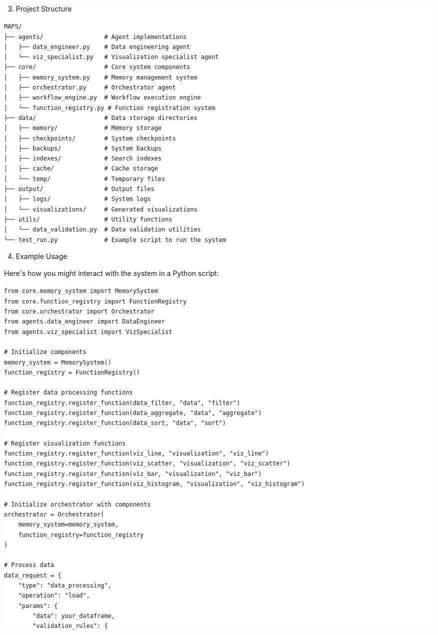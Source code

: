3. Project Structure
```
MAPS/
├── agents/                 # Agent implementations
│   ├── data_engineer.py    # Data engineering agent
│   └── viz_specialist.py   # Visualization specialist agent
├── core/                   # Core system components
│   ├── memory_system.py    # Memory management system
│   ├── orchestrator.py     # Orchestrator agent
│   ├── workflow_engine.py  # Workflow execution engine
│   └── function_registry.py # Function registration system
├── data/                   # Data storage directories
│   ├── memory/             # Memory storage
│   ├── checkpoints/        # System checkpoints
│   ├── backups/            # System backups
│   ├── indexes/            # Search indexes
│   ├── cache/              # Cache storage
│   └── temp/               # Temporary files
├── output/                 # Output files
│   ├── logs/               # System logs
│   └── visualizations/     # Generated visualizations
├── utils/                  # Utility functions
│   └── data_validation.py  # Data validation utilities
└── test_run.py             # Example script to run the system
```


4. Example Usage

Here's how you might interact with the system in a Python script:

```
from core.memory_system import MemorySystem
from core.function_registry import FunctionRegistry
from core.orchestrator import Orchestrator
from agents.data_engineer import DataEngineer
from agents.viz_specialist import VizSpecialist

# Initialize components
memory_system = MemorySystem()
function_registry = FunctionRegistry()

# Register data processing functions
function_registry.register_function(data_filter, "data", "filter")
function_registry.register_function(data_aggregate, "data", "aggregate")
function_registry.register_function(data_sort, "data", "sort")

# Register visualization functions
function_registry.register_function(viz_line, "visualization", "viz_line")
function_registry.register_function(viz_scatter, "visualization", "viz_scatter")
function_registry.register_function(viz_bar, "visualization", "viz_bar")
function_registry.register_function(viz_histogram, "visualization", "viz_histogram")

# Initialize orchestrator with components
orchestrator = Orchestrator(
    memory_system=memory_system,
    function_registry=function_registry
)

# Process data
data_request = {
    "type": "data_processing",
    "operation": "load",
    "params": {
        "data": your_dataframe,
        "validation_rules": {
```